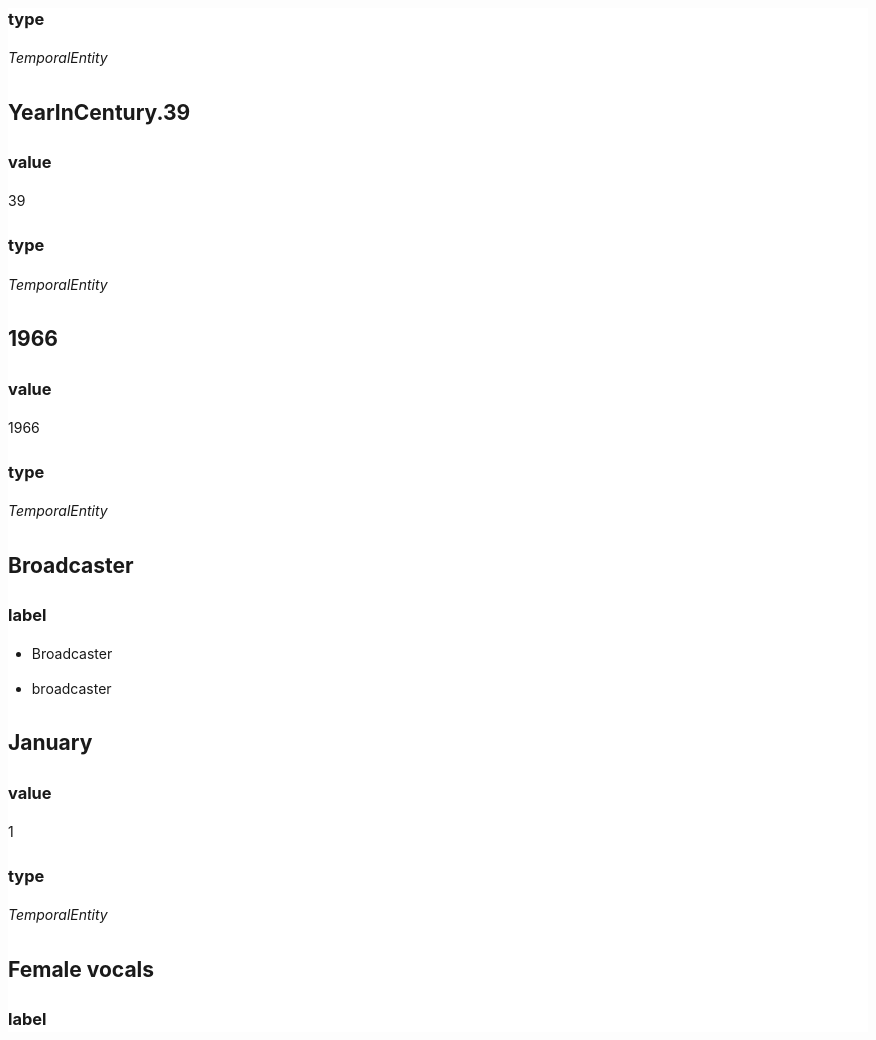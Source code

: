 ### type


*TemporalEntity*

## YearInCentury.39

### value


39

### type


*TemporalEntity*

## 1966

### value


1966

### type


*TemporalEntity*

## Broadcaster

### label

 - Broadcaster

 - broadcaster

## January

### value


1

### type


*TemporalEntity*

## Female vocals

### label
